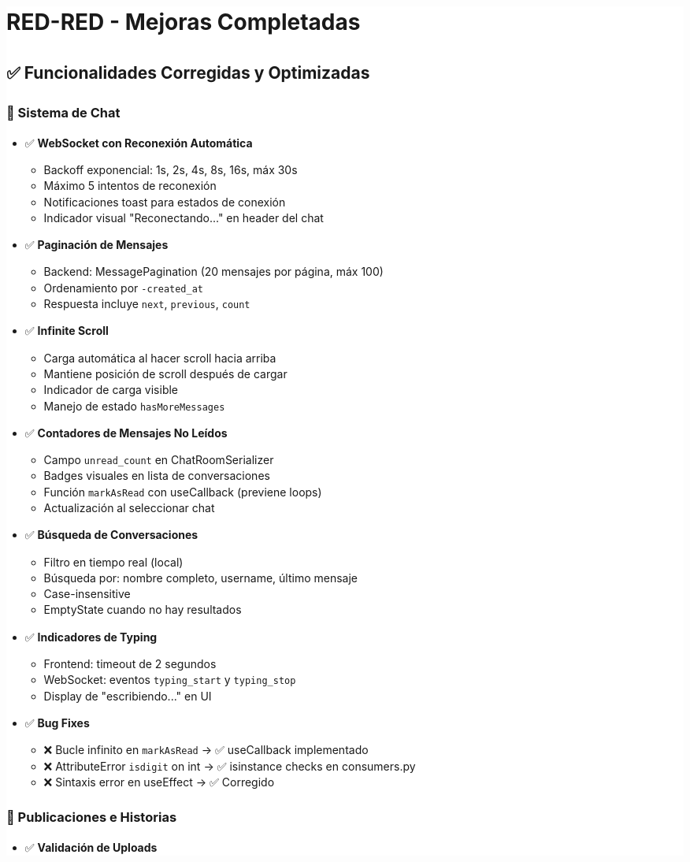 # RED-RED - Mejoras Completadas

## ✅ Funcionalidades Corregidas y Optimizadas

### 🔧 Sistema de Chat

- ✅ **WebSocket con Reconexión Automática**

  - Backoff exponencial: 1s, 2s, 4s, 8s, 16s, máx 30s
  - Máximo 5 intentos de reconexión
  - Notificaciones toast para estados de conexión
  - Indicador visual "Reconectando..." en header del chat

- ✅ **Paginación de Mensajes**

  - Backend: MessagePagination (20 mensajes por página, máx 100)
  - Ordenamiento por `-created_at`
  - Respuesta incluye `next`, `previous`, `count`

- ✅ **Infinite Scroll**

  - Carga automática al hacer scroll hacia arriba
  - Mantiene posición de scroll después de cargar
  - Indicador de carga visible
  - Manejo de estado `hasMoreMessages`

- ✅ **Contadores de Mensajes No Leídos**

  - Campo `unread_count` en ChatRoomSerializer
  - Badges visuales en lista de conversaciones
  - Función `markAsRead` con useCallback (previene loops)
  - Actualización al seleccionar chat

- ✅ **Búsqueda de Conversaciones**

  - Filtro en tiempo real (local)
  - Búsqueda por: nombre completo, username, último mensaje
  - Case-insensitive
  - EmptyState cuando no hay resultados

- ✅ **Indicadores de Typing**

  - Frontend: timeout de 2 segundos
  - WebSocket: eventos `typing_start` y `typing_stop`
  - Display de "escribiendo..." en UI

- ✅ **Bug Fixes**
  - ❌ Bucle infinito en `markAsRead` → ✅ useCallback implementado
  - ❌ AttributeError `isdigit` on int → ✅ isinstance checks en consumers.py
  - ❌ Sintaxis error en useEffect → ✅ Corregido

### 📝 Publicaciones e Historias

- ✅ **Validación de Uploads**
